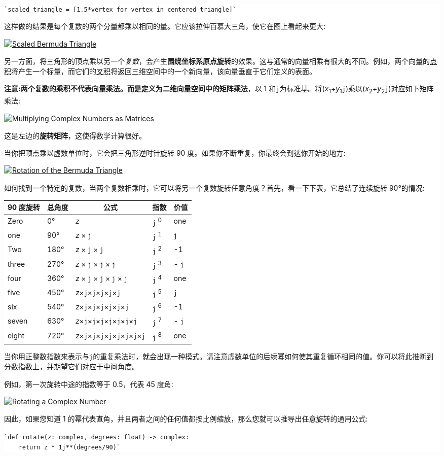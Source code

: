```
`scaled_triangle = [1.5*vertex for vertex in centered_triangle]` 
```

这样做的结果是每个复数的两个分量都乘以相同的量。它应该拉伸百慕大三角，使它在图上看起来更大:

[![Scaled Bermuda Triangle](../Images/89d33be8b8e2e513764040be5b8f7cc6.png)](https://files.realpython.com/media/bermuda_scale.b888d6153e21.png)

另一方面，将三角形的顶点乘以另一个*复数*，会产生**围绕坐标系原点旋转**的效果。这与通常的向量相乘有很大的不同。例如，两个向量的[点积](https://en.wikipedia.org/wiki/Dot_product)将产生一个标量，而它们的[叉积](https://en.wikipedia.org/wiki/Cross_product)将返回三维空间中的一个新向量，该向量垂直于它们定义的表面。

**注意:**两个复数的乘积不代表向量乘法。而是定义为二维向量空间中的**矩阵乘法**，以 1 和`j`为标准基。将(*x*<sub>1</sub>+*y*<sub>1</sub>`j`)乘以(*x*<sub>2</sub>+*y*<sub>2</sub>`j`)对应如下矩阵乘法:

[![Multiplying Complex Numbers as Matrices](../Images/c553516afd685d03aa8878fcc5523aca.png)](https://files.realpython.com/media/latex_multiplication_matrix.ece9c1c3983c.png)

这是左边的**旋转矩阵**，这使得数学计算很好。

当你把顶点乘以虚数单位时，它会把三角形逆时针旋转 90 度。如果你不断重复，你最终会到达你开始的地方:

[![Rotation of the Bermuda Triangle](../Images/53ec5bdee6ea2c4171293fccd2ea4fb2.png)](https://files.realpython.com/media/bermuda_rotate.444f38c0fcd0.png)

如何找到一个特定的复数，当两个复数相乘时，它可以将另一个复数旋转任意角度？首先，看一下下表，它总结了连续旋转 90°的情况:

| 90 度旋转 | 总角度 | 公式 | 指数 | 价值 |
| --- | --- | --- | --- | --- |
| Zero | 0° | *z* | `j` <sup>0</sup> | one |
| one | 90° | *z* × `j` | `j` <sup>1</sup> | `j` |
| Two | 180° | *z* × `j` × `j` | `j` <sup>2</sup> | -1 |
| three | 270° | *z* × `j` × `j` × `j` | `j` <sup>3</sup> | - `j` |
| four | 360° | *z* × `j` × `j` × `j` × `j` | `j` <sup>4</sup> | one |
| five | 450° | *z*×`j`×`j`×`j`×`j`×`j` | `j` <sup>5</sup> | `j` |
| six | 540° | *z*×`j`×`j`×`j`×`j`×`j`×`j` | `j` <sup>6</sup> | -1 |
| seven | 630° | *z*×`j`×`j`×`j`×`j`×`j`×`j`×`j` | `j` <sup>7</sup> | - `j` |
| eight | 720° | *z*×`j`×`j`×`j`×`j`×`j`×`j`×`j`×`j` | `j` <sup>8</sup> | one |

当你用正整数指数来表示与`j`的重复乘法时，就会出现一种模式。请注意虚数单位的后续幂如何使其重复循环相同的值。你可以将此推断到分数指数上，并期望它们对应于中间角度。

例如，第一次旋转中途的指数等于 0.5，代表 45 度角:

[![Rotating a Complex Number](../Images/160141a076deb5e30eddc392a8cf10a5.png)](https://files.realpython.com/media/complex_rotation.27ec9e821541.png)

因此，如果您知道 1 的幂代表直角，并且两者之间的任何值都按比例缩放，那么您就可以推导出任意旋转的通用公式:

```
`def rotate(z: complex, degrees: float) -> complex:
    return z * 1j**(degrees/90)` 
```
